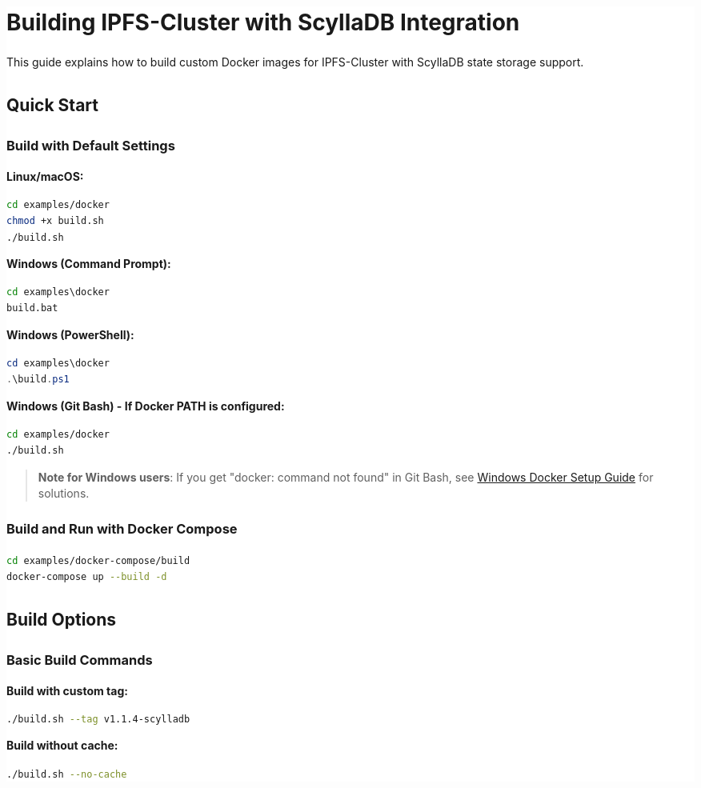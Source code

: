 # Building IPFS-Cluster with ScyllaDB Integration

This guide explains how to build custom Docker images for IPFS-Cluster with ScyllaDB state storage support.

## Quick Start

### Build with Default Settings

**Linux/macOS:**
```bash
cd examples/docker
chmod +x build.sh
./build.sh
```

**Windows (Command Prompt):**
```cmd
cd examples\docker
build.bat
```

**Windows (PowerShell):**
```powershell
cd examples\docker
.\build.ps1
```

**Windows (Git Bash) - If Docker PATH is configured:**
```bash
cd examples/docker
./build.sh
```

> **Note for Windows users**: If you get "docker: command not found" in Git Bash, see [Windows Docker Setup Guide](WINDOWS_DOCKER_SETUP.md) for solutions.

### Build and Run with Docker Compose

```bash
cd examples/docker-compose/build
docker-compose up --build -d
```

## Build Options

### Basic Build Commands

**Build with custom tag:**
```bash
./build.sh --tag v1.1.4-scylladb
```

**Build without cache:**
```bash
./build.sh --no-cache
```
